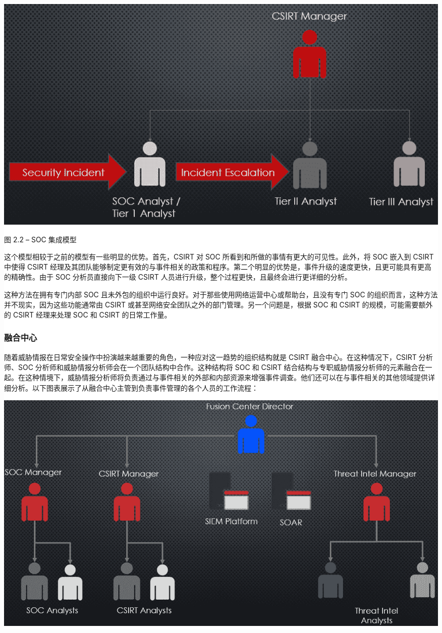 ![](img/B18571_02_02.jpg)

图 2.2 – SOC 集成模型

这个模型相较于之前的模型有一些明显的优势。首先，CSIRT 对 SOC 所看到和所做的事情有更大的可见性。此外，将 SOC 嵌入到 CSIRT 中使得 CSIRT 经理及其团队能够制定更有效的与事件相关的政策和程序。第二个明显的优势是，事件升级的速度更快，且更可能具有更高的精确性。由于 SOC 分析员直接向下一级 CSIRT 人员进行升级，整个过程更快，且最终会进行更详细的分析。

这种方法在拥有专门内部 SOC 且未外包的组织中运行良好。对于那些使用网络运营中心或帮助台，且没有专门 SOC 的组织而言，这种方法并不现实，因为这些功能通常由 CSIRT 或甚至网络安全团队之外的部门管理。另一个问题是，根据 SOC 和 CSIRT 的规模，可能需要额外的 CSIRT 经理来处理 SOC 和 CSIRT 的日常工作量。

### 融合中心

随着威胁情报在日常安全操作中扮演越来越重要的角色，一种应对这一趋势的组织结构就是 CSIRT 融合中心。在这种情况下，CSIRT 分析师、SOC 分析师和威胁情报分析师会在一个团队结构中合作。这种结构将 SOC 和 CSIRT 结合结构与专职威胁情报分析师的元素融合在一起。在这种情境下，威胁情报分析师将负责通过与事件相关的外部和内部资源来增强事件调查。他们还可以在与事件相关的其他领域提供详细分析。以下图表展示了从融合中心主管到负责事件管理的各个人员的工作流程：

![](img/B18571_02_03.jpg)
